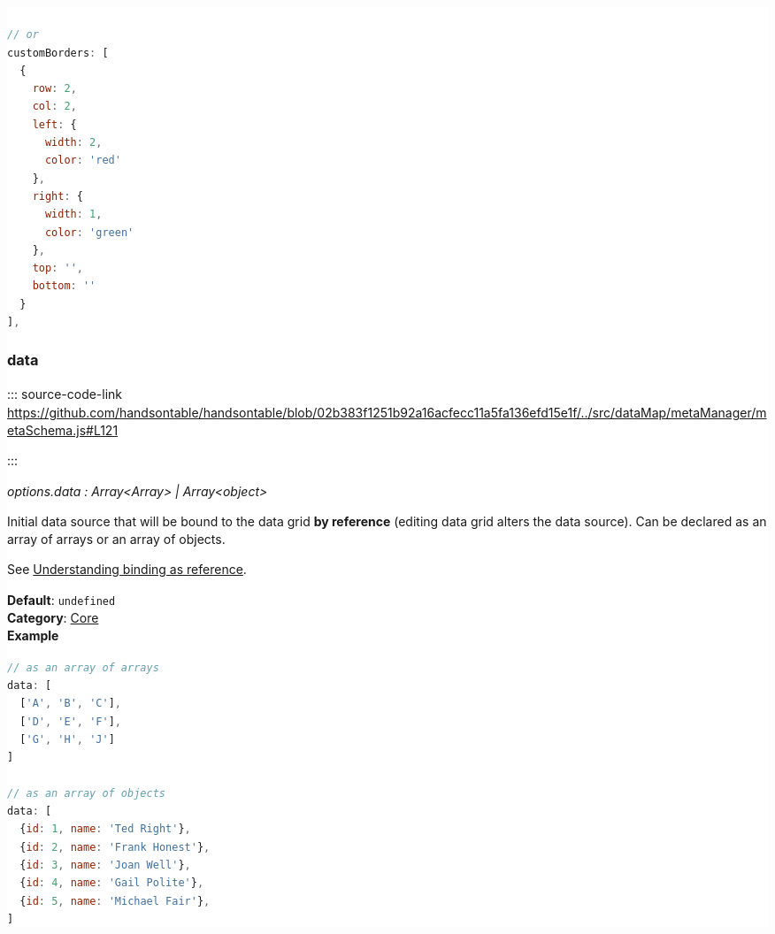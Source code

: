 ```js

// or
customBorders: [
  {
    row: 2,
    col: 2,
    left: {
      width: 2,
      color: 'red'
    },
    right: {
      width: 1,
      color: 'green'
    },
    top: '',
    bottom: ''
  }
],
```


### data
  
::: source-code-link https://github.com/handsontable/handsontable/blob/02b383f1251b92a16acfecc11a5fa136efd15e1f/../src/dataMap/metaManager/metaSchema.js#L121

:::

_options.data : Array&lt;Array&gt; | Array&lt;object&gt;_

Initial data source that will be bound to the data grid __by reference__ (editing data grid alters the data source).
Can be declared as an array of arrays or an array of objects.

See [Understanding binding as reference](@/guides/getting-started/binding-to-data.md#understand-binding-as-a-reference).

**Default**: <code>undefined</code>  
**Category**: [Core](@/api/core.md)  
**Example**  
```js
// as an array of arrays
data: [
  ['A', 'B', 'C'],
  ['D', 'E', 'F'],
  ['G', 'H', 'J']
]

// as an array of objects
data: [
  {id: 1, name: 'Ted Right'},
  {id: 2, name: 'Frank Honest'},
  {id: 3, name: 'Joan Well'},
  {id: 4, name: 'Gail Polite'},
  {id: 5, name: 'Michael Fair'},
]
```
